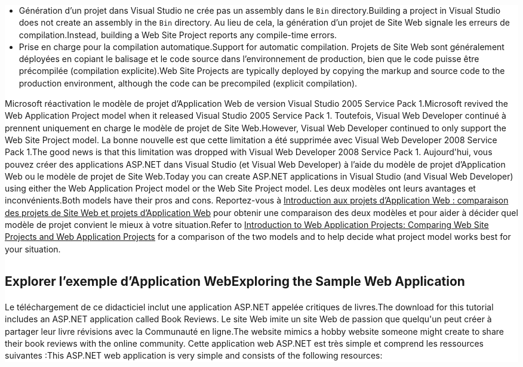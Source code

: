 - <span data-ttu-id="6a7ed-165">Génération d’un projet dans Visual Studio ne crée pas un assembly dans le `Bin` directory.</span><span class="sxs-lookup"><span data-stu-id="6a7ed-165">Building a project in Visual Studio does not create an assembly in the `Bin` directory.</span></span> <span data-ttu-id="6a7ed-166">Au lieu de cela, la génération d’un projet de Site Web signale les erreurs de compilation.</span><span class="sxs-lookup"><span data-stu-id="6a7ed-166">Instead, building a Web Site Project reports any compile-time errors.</span></span>
- <span data-ttu-id="6a7ed-167">Prise en charge pour la compilation automatique.</span><span class="sxs-lookup"><span data-stu-id="6a7ed-167">Support for automatic compilation.</span></span> <span data-ttu-id="6a7ed-168">Projets de Site Web sont généralement déployées en copiant le balisage et le code source dans l’environnement de production, bien que le code puisse être précompilée (compilation explicite).</span><span class="sxs-lookup"><span data-stu-id="6a7ed-168">Web Site Projects are typically deployed by copying the markup and source code to the production environment, although the code can be precompiled (explicit compilation).</span></span>

<span data-ttu-id="6a7ed-169">Microsoft réactivation le modèle de projet d’Application Web de version Visual Studio 2005 Service Pack 1.</span><span class="sxs-lookup"><span data-stu-id="6a7ed-169">Microsoft revived the Web Application Project model when it released Visual Studio 2005 Service Pack 1.</span></span> <span data-ttu-id="6a7ed-170">Toutefois, Visual Web Developer continué à prennent uniquement en charge le modèle de projet de Site Web.</span><span class="sxs-lookup"><span data-stu-id="6a7ed-170">However, Visual Web Developer continued to only support the Web Site Project model.</span></span> <span data-ttu-id="6a7ed-171">La bonne nouvelle est que cette limitation a été supprimée avec Visual Web Developer 2008 Service Pack 1.</span><span class="sxs-lookup"><span data-stu-id="6a7ed-171">The good news is that this limitation was dropped with Visual Web Developer 2008 Service Pack 1.</span></span> <span data-ttu-id="6a7ed-172">Aujourd'hui, vous pouvez créer des applications ASP.NET dans Visual Studio (et Visual Web Developer) à l’aide du modèle de projet d’Application Web ou le modèle de projet de Site Web.</span><span class="sxs-lookup"><span data-stu-id="6a7ed-172">Today you can create ASP.NET applications in Visual Studio (and Visual Web Developer) using either the Web Application Project model or the Web Site Project model.</span></span> <span data-ttu-id="6a7ed-173">Les deux modèles ont leurs avantages et inconvénients.</span><span class="sxs-lookup"><span data-stu-id="6a7ed-173">Both models have their pros and cons.</span></span> <span data-ttu-id="6a7ed-174">Reportez-vous à [Introduction aux projets d’Application Web : comparaison des projets de Site Web et projets d’Application Web](https://msdn.microsoft.com/library/aa730880.aspx#wapp_topic5) pour obtenir une comparaison des deux modèles et pour aider à décider quel modèle de projet convient le mieux à votre situation.</span><span class="sxs-lookup"><span data-stu-id="6a7ed-174">Refer to [Introduction to Web Application Projects: Comparing Web Site Projects and Web Application Projects](https://msdn.microsoft.com/library/aa730880.aspx#wapp_topic5) for a comparison of the two models and to help decide what project model works best for your situation.</span></span>

## <a name="exploring-the-sample-web-application"></a><span data-ttu-id="6a7ed-175">Explorer l’exemple d’Application Web</span><span class="sxs-lookup"><span data-stu-id="6a7ed-175">Exploring the Sample Web Application</span></span>

<span data-ttu-id="6a7ed-176">Le téléchargement de ce didacticiel inclut une application ASP.NET appelée critiques de livres.</span><span class="sxs-lookup"><span data-stu-id="6a7ed-176">The download for this tutorial includes an ASP.NET application called Book Reviews.</span></span> <span data-ttu-id="6a7ed-177">Le site Web imite un site Web de passion que quelqu'un peut créer à partager leur livre révisions avec la Communauté en ligne.</span><span class="sxs-lookup"><span data-stu-id="6a7ed-177">The website mimics a hobby website someone might create to share their book reviews with the online community.</span></span> <span data-ttu-id="6a7ed-178">Cette application web ASP.NET est très simple et comprend les ressources suivantes :</span><span class="sxs-lookup"><span data-stu-id="6a7ed-178">This ASP.NET web application is very simple and consists of the following resources:</span></span>
